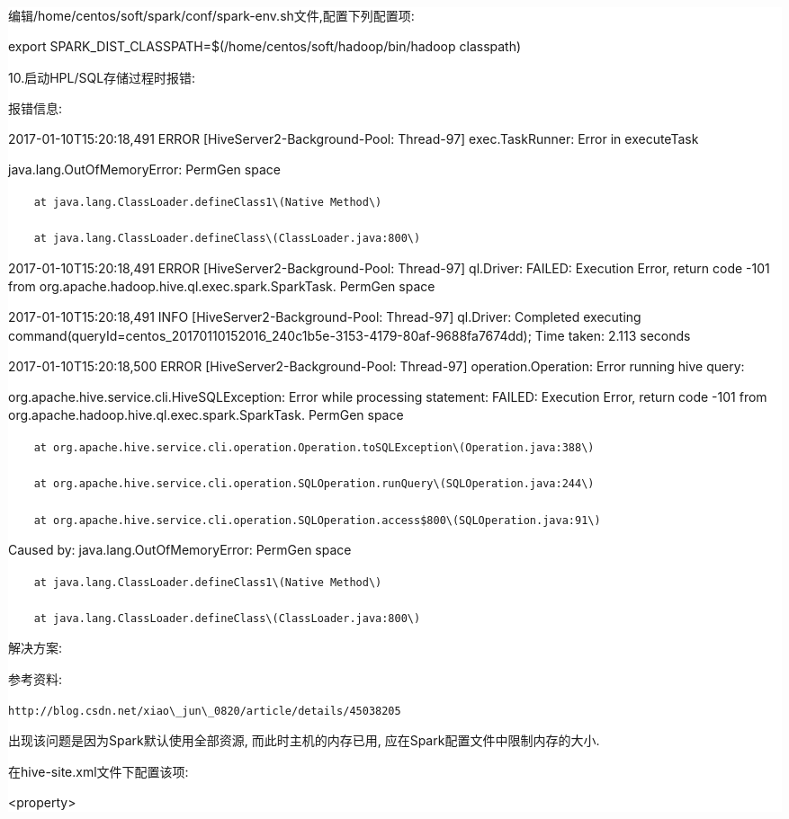 编辑/home/centos/soft/spark/conf/spark-env.sh文件,配置下列配置项:



export SPARK\_DIST\_CLASSPATH=$\(/home/centos/soft/hadoop/bin/hadoop classpath\)









10.启动HPL/SQL存储过程时报错:

报错信息:



2017-01-10T15:20:18,491 ERROR \[HiveServer2-Background-Pool: Thread-97\] exec.TaskRunner: Error in executeTask

java.lang.OutOfMemoryError: PermGen space

        at java.lang.ClassLoader.defineClass1\(Native Method\)

        at java.lang.ClassLoader.defineClass\(ClassLoader.java:800\)

2017-01-10T15:20:18,491 ERROR \[HiveServer2-Background-Pool: Thread-97\] ql.Driver: FAILED: Execution Error, return code -101 from org.apache.hadoop.hive.ql.exec.spark.SparkTask. PermGen space

2017-01-10T15:20:18,491  INFO \[HiveServer2-Background-Pool: Thread-97\] ql.Driver: Completed executing command\(queryId=centos\_20170110152016\_240c1b5e-3153-4179-80af-9688fa7674dd\); Time taken: 2.113 seconds

2017-01-10T15:20:18,500 ERROR \[HiveServer2-Background-Pool: Thread-97\] operation.Operation: Error running hive query: 

org.apache.hive.service.cli.HiveSQLException: Error while processing statement: FAILED: Execution Error, return code -101 from org.apache.hadoop.hive.ql.exec.spark.SparkTask. PermGen space

        at org.apache.hive.service.cli.operation.Operation.toSQLException\(Operation.java:388\)

        at org.apache.hive.service.cli.operation.SQLOperation.runQuery\(SQLOperation.java:244\)

        at org.apache.hive.service.cli.operation.SQLOperation.access$800\(SQLOperation.java:91\)

Caused by: java.lang.OutOfMemoryError: PermGen space

        at java.lang.ClassLoader.defineClass1\(Native Method\)

        at java.lang.ClassLoader.defineClass\(ClassLoader.java:800\)

解决方案:

参考资料:

    http://blog.csdn.net/xiao\_jun\_0820/article/details/45038205

出现该问题是因为Spark默认使用全部资源, 而此时主机的内存已用, 应在Spark配置文件中限制内存的大小.

在hive-site.xml文件下配置该项:



&lt;property&gt;
